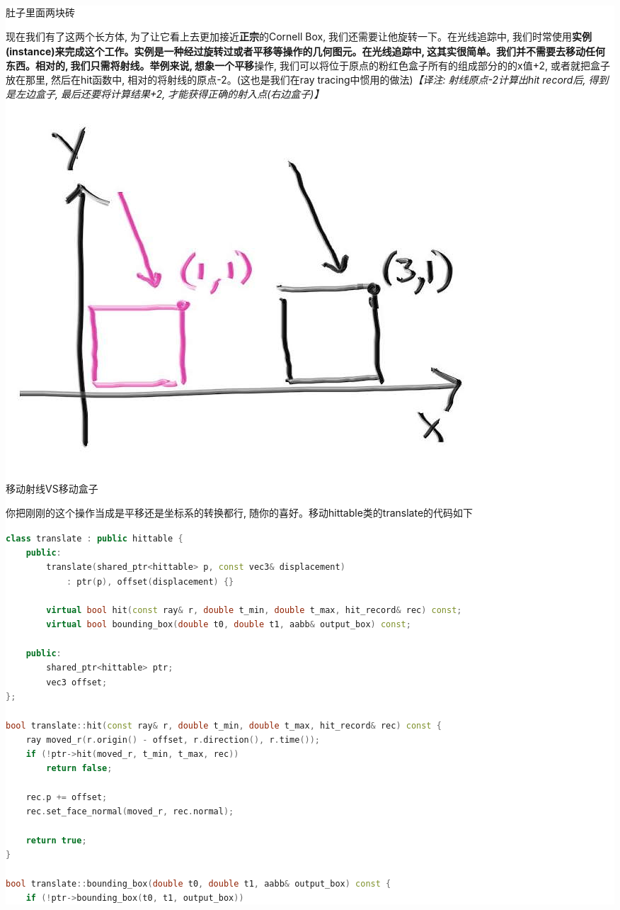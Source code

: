 肚子里面两块砖

现在我们有了这两个长方体, 为了让它看上去更加接近**正宗**的Cornell Box, 我们还需要让他旋转一下。在光线追踪中, 我们时常使用**实例(instance)**来完成这个工作。实例是一种经过旋转过或者平移等操作的几何图元。在光线追踪中, 这其实很简单。我们并不需要去移动任何东西。相对的, 我们只需将射线。举例来说, 想象一个**平移**操作, 我们可以将位于原点的粉红色盒子所有的组成部分的的x值+2, 或者就把盒子放在那里, 然后在hit函数中, 相对的将射线的原点-2。(这也是我们在ray tracing中惯用的做法)*【译注: 射线原点-2计算出hit record后, 得到是左边盒子, 最后还要将计算结果+2, 才能获得正确的射入点(右边盒子)】*

![img](..\img\v2-f38a962c426b20212585be2f969b81df_720w.webp)

移动射线VS移动盒子

你把刚刚的这个操作当成是平移还是坐标系的转换都行, 随你的喜好。移动hittable类的translate的代码如下

```cpp
class translate : public hittable {
    public:
        translate(shared_ptr<hittable> p, const vec3& displacement)
            : ptr(p), offset(displacement) {}

        virtual bool hit(const ray& r, double t_min, double t_max, hit_record& rec) const;
        virtual bool bounding_box(double t0, double t1, aabb& output_box) const;

    public:
        shared_ptr<hittable> ptr;
        vec3 offset;
};

bool translate::hit(const ray& r, double t_min, double t_max, hit_record& rec) const {
    ray moved_r(r.origin() - offset, r.direction(), r.time());
    if (!ptr->hit(moved_r, t_min, t_max, rec))
        return false;

    rec.p += offset;
    rec.set_face_normal(moved_r, rec.normal);

    return true;
}

bool translate::bounding_box(double t0, double t1, aabb& output_box) const {
    if (!ptr->bounding_box(t0, t1, output_box))
```